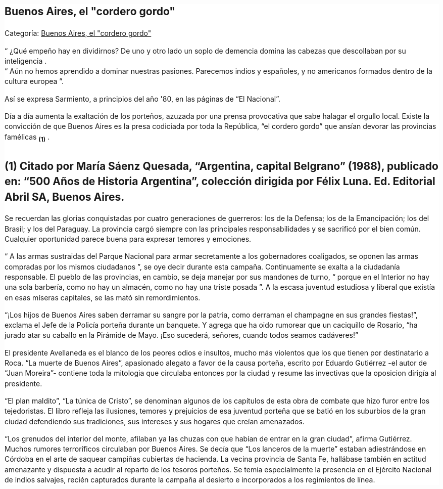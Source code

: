 ## Buenos Aires, el "cordero gordo"

Categoría: [Buenos Aires, el "cordero gordo"](http://descubrircorrientes.com.ar/2012/index.php/4805-corrientes-en-la-familia-argentina-1870-a-la-actualidad/tiempos-de-guerra-civil-1877-1880/zorro-y-leon-la-candidatura-presidencial-de-roca/buenos-aires-el-cordero-gordo)

“ ¿Qué empeño hay en dividirnos? De uno y otro lado un soplo de demencia domina las cabezas que descollaban por su inteligencia .  
“ Aún no hemos aprendido a dominar nuestras pasiones. Parecemos indios y españoles, y no americanos formados dentro de la cultura europea ”.

Así se expresa Sarmiento, a principios del año '80, en las páginas de “El Nacional”.

Día a día aumenta la exaltación de los porteños, azuzada por una prensa provocativa que sabe halagar el orgullo local. Existe la convicción de que Buenos Aires es la presa codiciada por toda la República, “el cordero gordo” que ansían devorar las provincias famélicas <sub><strong><span><span>(1)</span></span></strong></sub> .

## **(1) Citado por María Sáenz Quesada, “Argentina, capital Belgrano” (1988), publicado en: “500 Años de Historia Argentina”, colección dirigida por Félix Luna. Ed. Editorial Abril SA, Buenos Aires.**

Se recuerdan las glorias conquistadas por cuatro generaciones de guerreros: los de la Defensa; los de la Emancipación; los del Brasil; y los del Paraguay. La provincia cargó siempre con las principales responsabilidades y se sacrificó por el bien común. Cualquier oportunidad parece buena para expresar temores y emociones.

“ A las armas sustraidas del Parque Nacional para armar secretamente a los gobernadores coaligados, se oponen las armas compradas por los mismos ciudadanos ”, se oye decir durante esta campaña. Continuamente se exalta a la ciudadanía responsable. El pueblo de las provincias, en cambio, se deja manejar por sus mandones de turno, “ porque en el Interior no hay una sola barbería, como no hay un almacén, como no hay una triste posada ”. A la escasa juventud estudiosa y liberal que existía en esas míseras capitales, se las mató sin remordimientos.

“¡Los hijos de Buenos Aires saben derramar su sangre por la patria, como derraman el champagne en sus grandes fiestas!”, exclama el Jefe de la Policía porteña durante un banquete. Y agrega que ha oido rumorear que un caciquillo de Rosario, “ha jurado atar su caballo en la Pirámide de Mayo. ¡Eso sucederá, señores, cuando todos seamos cadáveres!”

El presidente Avellaneda es el blanco de los peores odios e insultos, mucho más violentos que los que tienen por destinatario a Roca. “La muerte de Buenos Aires”, apasionado alegato a favor de la causa porteña, escrito por Eduardo Gutiérrez -el autor de “Juan Moreira”- contiene toda la mitologia que circulaba entonces por la ciudad y resume las invectivas que la oposicion dirigía al presidente.

“El plan maldito”, “La túnica de Cristo”, se denominan algunos de los capítulos de esta obra de combate que hizo furor entre los tejedoristas. El libro refleja las ilusiones, temores y prejuicios de esa juventud porteña que se batió en los suburbios de la gran ciudad defendiendo sus tradiciones, sus intereses y sus hogares que creían amenazados.

“Los grenudos del interior del monte, afilaban ya las chuzas con que habían de entrar en la gran ciudad”, afirma Gutiérrez. Muchos rumores terroríficos circulaban por Buenos Aires. Se decía que “Los lanceros de la muerte” estaban adiestrándose en Córdoba en el arte de saquear campiñas cubiertas de hacienda. La vecina provincia de Santa Fe, hallábase también en actitud amenazante y dispuesta a acudir al reparto de los tesoros porteños. Se temía especialmente la presencia en el Ejército Nacional de indios salvajes, recién capturados durante la campaña al desierto e incorporados a los regimientos de línea.
